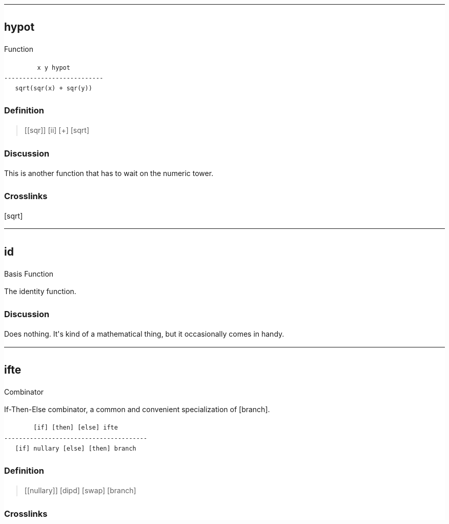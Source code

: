 
------------------------------------------------------------------------

## hypot

Function

             x y hypot
    ---------------------------
       sqrt(sqr(x) + sqr(y))

### Definition

> \[[sqr]\] [ii] [+] [sqrt]

### Discussion

This is another function that has to wait on the numeric tower.

### Crosslinks

[sqrt]


------------------------------------------------------------------------

## id

Basis Function

The identity function.

### Discussion

Does nothing.  It's kind of a mathematical thing, but it occasionally comes in handy.

------------------------------------------------------------------------

## ifte

Combinator

If-Then-Else combinator, a common and convenient specialization of [branch].

            [if] [then] [else] ifte
    ---------------------------------------
       [if] nullary [else] [then] branch

### Definition

> \[[nullary]\] [dipd] [swap] [branch]

### Crosslinks
